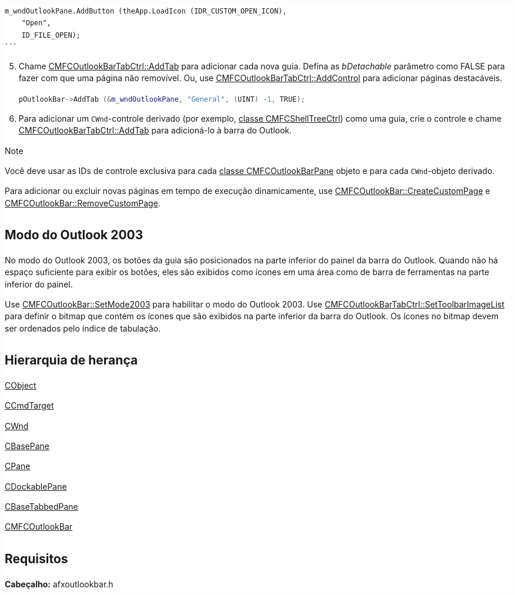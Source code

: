     m_wndOutlookPane.AddButton (theApp.LoadIcon (IDR_CUSTOM_OPEN_ICON),
        "Open",
        ID_FILE_OPEN);
    ```

5.  Chame [CMFCOutlookBarTabCtrl::AddTab](../../mfc/reference/cmfcbasetabctrl-class.md#addtab) para adicionar cada nova guia. Defina as *bDetachable* parâmetro como FALSE para fazer com que uma página não removível. Ou, use [CMFCOutlookBarTabCtrl::AddControl](../../mfc/reference/cmfcoutlookbartabctrl-class.md#addcontrol) para adicionar páginas destacáveis.  
  
    ```cpp
    pOutlookBar->AddTab (&m_wndOutlookPane, "General", (UINT) -1, TRUE);
    ```  

6.  Para adicionar um `CWnd`-controle derivado (por exemplo, [classe CMFCShellTreeCtrl](../../mfc/reference/cmfcshelltreectrl-class.md)) como uma guia, crie o controle e chame [CMFCOutlookBarTabCtrl::AddTab](../../mfc/reference/cmfcbasetabctrl-class.md#addtab) para adicioná-lo à barra do Outlook.  
  
> [!NOTE]
>  Você deve usar as IDs de controle exclusiva para cada [classe CMFCOutlookBarPane](../../mfc/reference/cmfcoutlookbarpane-class.md) objeto e para cada `CWnd`-objeto derivado.  
  
 Para adicionar ou excluir novas páginas em tempo de execução dinamicamente, use [CMFCOutlookBar::CreateCustomPage](#createcustompage) e [CMFCOutlookBar::RemoveCustomPage](#removecustompage).  
  
## <a name="outlook-2003-mode"></a>Modo do Outlook 2003  
 No modo do Outlook 2003, os botões da guia são posicionados na parte inferior do painel da barra do Outlook. Quando não há espaço suficiente para exibir os botões, eles são exibidos como ícones em uma área como de barra de ferramentas na parte inferior do painel.  
  
 Use [CMFCOutlookBar::SetMode2003](#setmode2003) para habilitar o modo do Outlook 2003. Use [CMFCOutlookBarTabCtrl::SetToolbarImageList](../../mfc/reference/cmfcoutlookbartabctrl-class.md#settoolbarimagelist) para definir o bitmap que contém os ícones que são exibidos na parte inferior da barra do Outlook. Os ícones no bitmap devem ser ordenados pelo índice de tabulação.  
  
## <a name="inheritance-hierarchy"></a>Hierarquia de herança  
 [CObject](../../mfc/reference/cobject-class.md)  
  
 [CCmdTarget](../../mfc/reference/ccmdtarget-class.md)  
  
 [CWnd](../../mfc/reference/cwnd-class.md)  
  
 [CBasePane](../../mfc/reference/cbasepane-class.md)  
  
 [CPane](../../mfc/reference/cpane-class.md)  
  
 [CDockablePane](../../mfc/reference/cdockablepane-class.md)  
  
 [CBaseTabbedPane](../../mfc/reference/cbasetabbedpane-class.md)  
  
 [CMFCOutlookBar](../../mfc/reference/cmfcoutlookbar-class.md)  
  
## <a name="requirements"></a>Requisitos  
 **Cabeçalho:** afxoutlookbar.h  
  